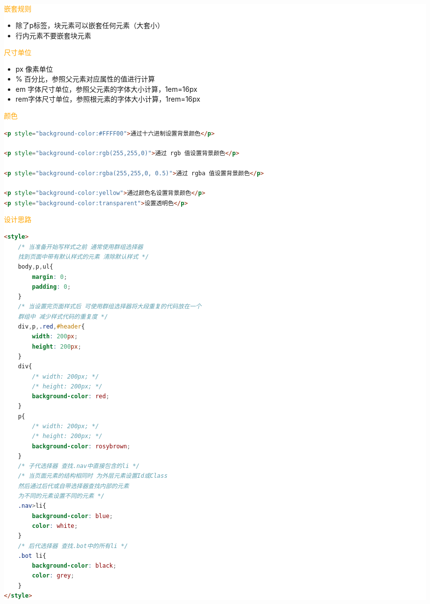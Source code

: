 <font color="orange">嵌套规则</font>

* 除了p标签，块元素可以嵌套任何元素（大套小）
* 行内元素不要嵌套块元素

<font color="orange">尺寸单位</font>

* px 像素单位
* % 百分比，参照父元素对应属性的值进行计算
* em 字体尺寸单位，参照父元素的字体大小计算，1em=16px
* rem字体尺寸单位，参照根元素的字体大小计算，1rem=16px

<font color="orange">颜色</font>

```html
<p style="background-color:#FFFF00">通过十六进制设置背景颜色</p>

<p style="background-color:rgb(255,255,0)">通过 rgb 值设置背景颜色</p>

<p style="background-color:rgba(255,255,0, 0.5)">通过 rgba 值设置背景颜色</p>
	
<p style="background-color:yellow">通过颜色名设置背景颜色</p>
<p style="background-color:transparent">设置透明色</p>
```

<font color="orange">设计思路</font>

```html
<style>
    /* 当准备开始写样式之前 通常使用群组选择器
    找到页面中带有默认样式的元素 清除默认样式 */
    body,p,ul{
        margin: 0;
        padding: 0;
    }
    /* 当设置完页面样式后 可使用群组选择器将大段重复的代码放在一个
    群组中 减少样式代码的重复度 */
    div,p,.red,#header{
        width: 200px;   
        height: 200px;
    }
    div{ 
        /* width: 200px; */
        /* height: 200px; */
        background-color: red;
    }
    p{
        /* width: 200px; */
        /* height: 200px; */
        background-color: rosybrown;
    }
    /* 子代选择器 查找.nav中直接包含的li */
    /* 当页面元素的结构相同时 为外层元素设置Id或Class
    然后通过后代或自带选择器查找内部的元素
    为不同的元素设置不同的元素 */
    .nav>li{
        background-color: blue;
        color: white;
    }
    /* 后代选择器 查找.bot中的所有li */
    .bot li{
        background-color: black;
        color: grey;
    }
</style>
```
